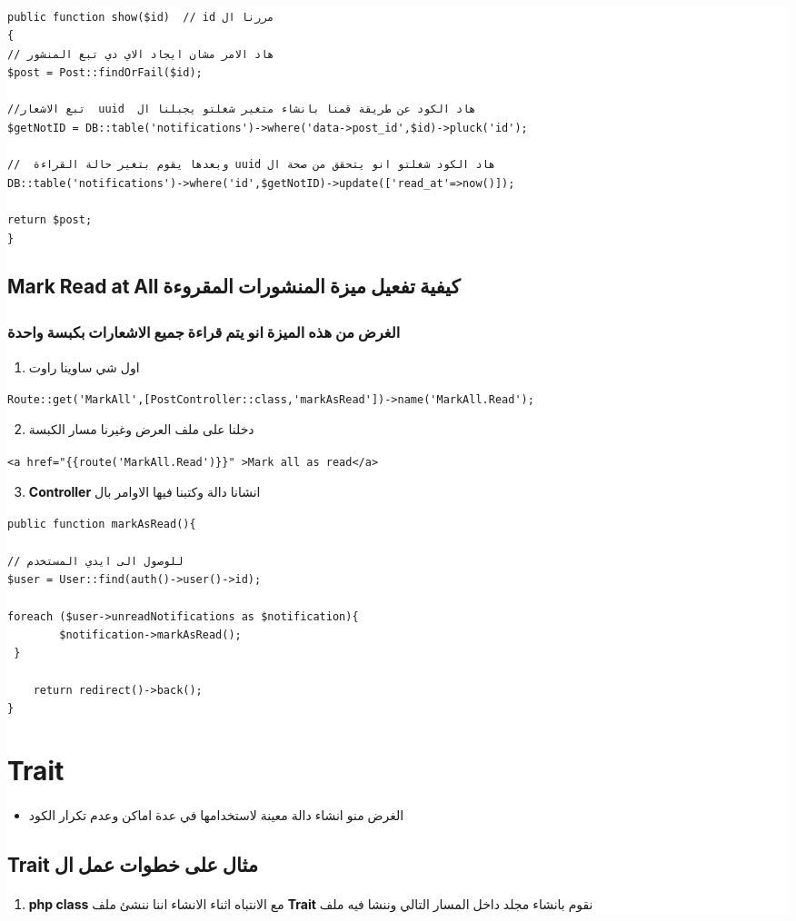 >

	public function show($id)  // id مررنا ال 
	{  
	// هاد الامر مشان ايجاد الاي دي تبع المنشور
	$post = Post::findOrFail($id);  
	   
	//تبع الاشعار  uuid  هاد الكود عن طريقة قمنا بانشاء متغير شغلتو يجبلنا ال 
	$getNotID = DB::table('notifications')->where('data->post_id',$id)->pluck('id');  

	//  وبعدها يقوم بتغير حالة القراءة uuid هاد الكود شغلتو انو يتحقق من صحة ال 
	DB::table('notifications')->where('id',$getNotID)->update(['read_at'=>now()]);  
	
	return $post;  
	}



## Mark Read at All كيفية تفعيل ميزة المنشورات المقروءة 

### الغرض من هذه الميزة انو يتم قراءة جميع الاشعارات بكبسة واحدة 


1. اول شي ساوينا راوت 
>

	Route::get('MarkAll',[PostController::class,'markAsRead'])->name('MarkAll.Read');

2.   دخلنا على ملف العرض وغيرنا مسار الكبسة 

>

	<a href="{{route('MarkAll.Read')}}" >Mark all as read</a>

3. **Controller** انشانا دالة وكتبنا فيها الاوامر بال 

>

	public function markAsRead(){  
	
	// للوصول الى ايدي المستخدم
	$user = User::find(auth()->user()->id);  
	  
	foreach ($user->unreadNotifications as $notification){  
	        $notification->markAsRead();  
	 }  
	  
	    return redirect()->back();  
	}


# Trait

- الغرض منو انشاء دالة معينة لاستخدامها في عدة اماكن وعدم تكرار الكود

## Trait مثال على خطوات عمل ال 
1. **php class** مع الانتباه اثناء الانشاء اننا ننشئ ملف **Trait** نقوم بانشاء مجلد داخل المسار التالي وننشا فيه ملف 
